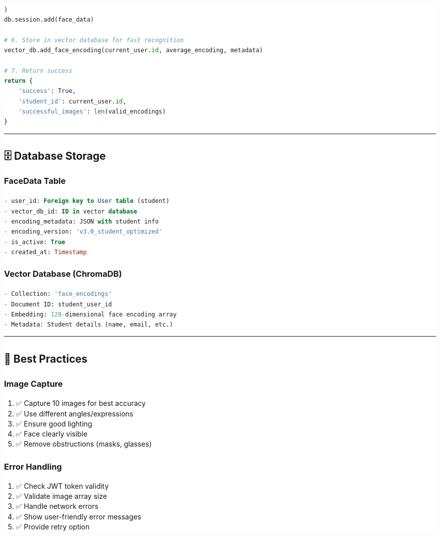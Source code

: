 ```python
)
db.session.add(face_data)

# 6. Store in vector database for fast recognition
vector_db.add_face_encoding(current_user.id, average_encoding, metadata)

# 7. Return success
return {
    'success': True,
    'student_id': current_user.id,
    'successful_images': len(valid_encodings)
}
```

---

## 🗄️ **Database Storage**

### **FaceData Table**
```sql
- user_id: Foreign key to User table (student)
- vector_db_id: ID in vector database
- encoding_metadata: JSON with student info
- encoding_version: 'v3.0_student_optimized'
- is_active: True
- created_at: Timestamp
```

### **Vector Database (ChromaDB)**
```python
- Collection: 'face_encodings'
- Document ID: student_user_id
- Embedding: 128-dimensional face encoding array
- Metadata: Student details (name, email, etc.)
```

---

## 🎯 **Best Practices**

### **Image Capture**
1. ✅ Capture 10 images for best accuracy
2. ✅ Use different angles/expressions
3. ✅ Ensure good lighting
4. ✅ Face clearly visible
5. ✅ Remove obstructions (masks, glasses)

### **Error Handling**
1. ✅ Check JWT token validity
2. ✅ Validate image array size
3. ✅ Handle network errors
4. ✅ Show user-friendly error messages
5. ✅ Provide retry option
